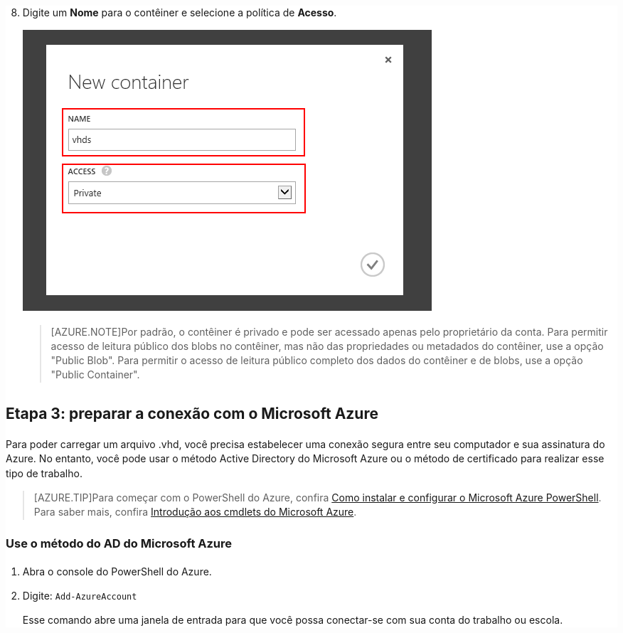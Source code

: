 8. Digite um **Nome** para o contêiner e selecione a política de **Acesso**.

	![Nome do contêiner](./media/virtual-machines-create-upload-vhd-windows-server/storageaccount_containervalues.png)

	> [AZURE.NOTE]Por padrão, o contêiner é privado e pode ser acessado apenas pelo proprietário da conta. Para permitir acesso de leitura público dos blobs no contêiner, mas não das propriedades ou metadados do contêiner, use a opção "Public Blob". Para permitir o acesso de leitura público completo dos dados do contêiner e de blobs, use a opção "Public Container".

## Etapa 3: preparar a conexão com o Microsoft Azure ##

Para poder carregar um arquivo .vhd, você precisa estabelecer uma conexão segura entre seu computador e sua assinatura do Azure. No entanto, você pode usar o método Active Directory do Microsoft Azure ou o método de certificado para realizar esse tipo de trabalho.

> [AZURE.TIP]Para começar com o PowerShell do Azure, confira [Como instalar e configurar o Microsoft Azure PowerShell](../install-configure-powershell.md). Para saber mais, confira [Introdução aos cmdlets do Microsoft Azure](https://msdn.microsoft.com/library/azure/jj554332.aspx).

### Use o método do AD do Microsoft Azure

1. Abra o console do PowerShell do Azure.

2. Digite: `Add-AzureAccount`
	
	Esse comando abre uma janela de entrada para que você possa conectar-se com sua conta do trabalho ou escola.


[Etapa 1: preparar a imagem a ser carregada]: #prepimage
[Etapa 2: criar uma conta de armazenamento no Azure]: #createstorage
[Etapa 3: preparar a conexão com o Azure]: #prepAzure
[Etapa 4: carregar o arquivo .vhd]: #upload